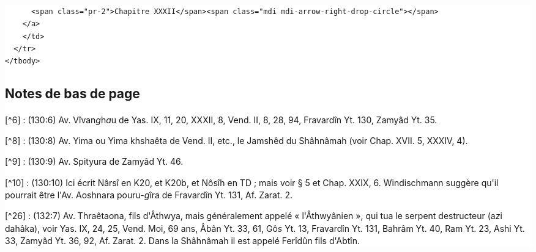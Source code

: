           <span class="pr-2">Chapitre XXXII</span><span class="mdi mdi-arrow-right-drop-circle"></span>
        </a>
        </td>
      </tr>
    </tbody>
  </table>
</figure>

## Notes de bas de page

[^1]: (130:1) Pour ce chapitre, qui est numéroté XXXII par les traducteurs précédents, nous devons dépendre uniquement de K20, TD et K20b (un fragment évidemment dérivé du même original que K20 et M6, mais par une lignée de descendance indépendante).

[^2]: (130:2) Ainsi dans K20, mais généralement Hôshâng (voir Chap. XV, 28, XXXIV, 3, 4).

[^3]: (130:3) Voir Chap. XV, 25,30.

[^4]: (130:4) Voir chap. XV, 2-24, 30, XXXIV, 3.

[^5]: (130:5) Av. Takhmô-urupa de Râm Yt. 11, Zamyâd Yt. 28, Âfrîn Zarat. 2; écrit Tâkhmôrup dans TD, qui est le seul MS. où se trouve le passage entre parenthèses, dont l'omission par K20 a été suspectée par Windischmann (Zoroastriche Studien, p. 199). Ce roi est le Tahmûras du Shâhnâmah. Voir aussi Chap. XVII, 4, XXXIV, 4.

[^6] : (130:6) Av. Vîvan<i>g</i>h<i>a</i>u de Yas. IX, 11, 20, XXXII, 8, Vend. II, 8, 28, 94, Fravardîn Yt. 130, Zamyâd Yt. 35.

[^7]: (130:7) Comme ce nom ou titre Pâzand commence par un y _médial_, sa voyelle initiale est probablement omise (voir p. 141, note 8).

[^8] : (130:8) Av. Yima ou Yima khshaêta de Vend. II, etc., le Jamshêd du Shâhnâmah (voir Chap. XVII. 5, XXXIV, 4).

[^9] : (130:9) Av. Spityura de Zamyâd Yt. 46.

[^10] : (130:10) Ici écrit Nârsî en K20, et K20b, et Nôsîh en TD ; mais voir § 5 et Chap. XXIX, 6. Windischmann suggère qu'il pourrait être l'Av. Aoshnara pouru-<i>g</i>îra de Fravardîn Yt. 131, Af. Zarat. 2.

[^11]: (130:11) Épithète équivalente à « le Minos de Chine » ; Rashnû étant l'ange de la justice, censé peser les mérites de l'âme du défunt contre ses péchés. Aucun de ces mots n'est cependant tout à fait certain, car rashnûk pourrait signifier rasnîk, « lance », et a également été traduit par « lumière » et « héros ». De plus, Kînŏ ne désignait probablement pas la Chine, mais Samarcande (voir chap. XII, 13, 22, XV, 29).

[^12]: (131:1) Voir Chap. XXIII, 1.

[^13]: (131:2) Av. Âthwyâna d'Âbân. Yt. 33, Gô<i>s</i> Yt. 13, Fravardîn Yt. 131, Zamyâd Yt. 36, &c., où il s'agit du nom de famille de Thraêtaona, qui est censé être un fils d'Âthwya dans Yas. IX, 23, 24. Dans le texte, ce nom semble être utilisé plutôt comme un titre que comme un patronyme, et dans le § 7 il apparaît comme un nom de famille.

[^14]: (131:3) Comme indiqué dans Zamyâd Yt. 46.

[^15]: (131:4) Ici écrit Nârsak dans K20 et K20b, et Nôsîh dans TD.

[^16]: (131:5) TD a « ensemble » au lieu de « alors ».

[^17]: (131:6) De même dans K20, mais K20b a Narst-gyâvân, et TD a Nôsîh-vîyâvânîk (ou nîyâzânîk). Peut-être pouvons-nous supposer que l'épithète était nîgîr-vîyâvânîk (ou nîyâzânîk), « celui avec un regard déconcertant (ou nostalgique). »

[^18]: (131:7) Justi suppose que cette clause de la phrase se réfère à Yim et à la maladie qui a attaqué sa main. Si tel est le cas, on peut traduire ainsi : « Ils disent que l'aîghash est produit sur sa main (yadman), de sorte que », etc. ; l'aîghash étant une maladie, ou un mal, mentionné dans Vend. XX, 14, 20, 24 ; comparer avec le chap. XXVIII, 33.

[^19]: (131:8) Ou A<i>z</i>\-i Dahâk, l'Av. A<i>z</i> Dahâka, « serpent destructeur », de Yas. IX, 25, Vend. I, 69, Âbân Yt. 29, 34, Bahrâm Yt. 40, Zamyâd Yt. 46-50. Nom appliqué à une dynastie étrangère (probablement sémitique) personnifiée par un seul roi, qui conquit les territoires de Yim (voir chap. XXXIV, 5).

[^20]: (132:1) Pour les trois derniers noms, voir Chap. XV, 25, 28.

[^21]: (132:2) Pahl. Aû<i>d</i> dans TD ; comparer 'le démon Uda' du chap. XXVIII, 19. Les deux noms suivants ressemblent à 'peur' et 'peur sombre', deux noms appropriés pour les démons.

[^22]: (132:3) TD a Pâz. Owôikh ; comparer Av. aoiwra, « une espèce de cauchemar », en observant que r et ô sont souvent écrits de la même manière en Pahlavi.

[^23]: (132:4) TD et K20b ont Paz. Pairi-urva-urvaêsm, et K20 a Pai-urvaêsm.

[^24]: (132:5) TD a Pâz. Gawithw.

[^25]: (132:6) De même dans TD, mais K20 a Pâz. Dru<i>z</i>\-i ayaskâ, et K20b a Dru<i>g</i>\-i ayaskâ. Cela correspond à Av. dru<i>g</i>aska dans Vend. XIX, 139, Vi<i>s</i>tâsp Yt. 26. Cette généalogie semble retracer la descendance maternelle de Dahâk à travers une série de démons.

[^26] : (132:7) Av. Thraêtaona, fils d'Âthwya, mais généralement appelé « l'Âthwyânien », qui tua le serpent destructeur (a<i>z</i>i dahâka), voir Yas. IX, 24, 25, Vend. Moi, 69 ans, Âbân Yt. 33, 61, Gô<i>s</i> Yt. 13, Fravardîn Yt. 131, Bahrâm Yt. 40, Ram Yt. 23, Ashi Yt. 33, Zamyâd Yt. 36, 92, Af. Zarat. 2. Dans la Shâhnâmah il est appelé Ferîdûn fils d'Abtîn.

[^27]: (132:8) Ce nom est omis dans K20, mais apparaît dans les deux autres manuscrits ; c'est un hybride Huzvâri<i>s</i> équivalent à Pâz. Pûr-g<i>a</i>u et Av. Pouru-g<i>a</i>u qui est un titre d'un Âthwyânien dans Âf. Zarat. 4, Vi<i>s</i>tâsp Yt. 2. Cette généalogie se compose presque entièrement de tels noms hybrides, qui ont une apparence très artificielle, bien que suffisamment appropriés pour une race de bergers, signifiant, comme ils le font chacun, « celui qui a beaucoup de bœufs, qui a des bœufs utiles, qui a le bœuf brun, qui a le bœuf noir, qui a le bœuf blanc, qui a le bœuf gras et qui a un troupeau de bœufs. »

[^28]: (132:9) De même dans TD, mais les deux autres MSS. ont Sîyâk-tôrâ, ce qui est probablement faux, car le même nom apparaît à nouveau dans cette généalogie.

[^29]: (133:1) Dans TD ce nom peut être lu Vanfrôki<i>s</i>n ou Vanfrôkgân.

[^30]: (133:2) TD a « ainsi que _lui_ ». K20b omet la plupart de cette phrase par erreur.

[^31]: (133:3) Ces fils, comme l'observe Windischmann, ne sont pas mentionnés dans l'Avesta existante, mais leurs noms Avesta, Sairima, Tûirya ou Tûra, et Airya ou Airyu, peuvent être déduits des noms des pays sur lesquels ils sont supposés avoir régné (voir Fravardîn Yt. 143).

[^32]: (133:4) TD a « deux fils _et_ une fille ».


[^34]: (133:6) Ou Gû<i>g</i>ak, dans TD ; les autres MSS. ont Pâz. Gan<i>g</i>a ici, mais Guzak dans le § 14 ; il est identique au nom de la sœur et de l'épouse de Hôshyang au chap. XV, 28. Dans le Pâzand <i>G</i>âmâsp-nâmah, le nom de la fille de Frê<i>d</i>ûn est écrit Vîrak.
[^35]: (133:7) Lecture de min zak dûkht dûkht-i zâ<i>d</i>, comme dans K20b et TD ; une certaine incertitude surgit ici du fait que les mots dûkht, « fille », et dvâ<i>d</i>, « paire », sont écrits de la même manière en pahlavi.
[^36]: (133:8) TD a bartman, « fille », indiquant que le mot dans K20 doit être lu dûkht, et non dvâ<i>d</i>, « paire ».
[^37]: (134:1) La phrase entre parenthèses n'apparaît que dans TD ; et tout le passage de 'vînîk' à 'sun' est omis dans K20, évidemment par erreur.
[^38]: (134:2) TD a 'de Manû<i>s</i> et _sa_ sœur', et K20b 'a de Mânû<i>s</i>\-hû<i>k</i>îhar _et_ Mânû<i>s</i>\-khûrshêd'.
[^39]: (134:3) Les mots entre parenthèses n'apparaissent que dans TD, et K20b a 'de Mânû<i>s</i>\-khûrnar fut aussi Mânû<i>s</i>\-khûrnâk, _de_ Mânû<i>s</i>\-khûrnâk fut Mânû<i>s</i>k</i>îhar', mais cette introduction d'une génération supplémentaire n'est pas confirmée par la liste des noms du § 14. Le terme khûrnâk (ou khûrnak) semble être simplement une transcription du mot Avesta dont khûrshê<i>d</i>\-vînîk, 'nez-de-soleil', est une traduction. L'autre terme khûrnar peut aussi se lire khûrvar, mais K20 a Pâz. <i>h</i><i>v</i>arnar. Mânû<i>s</i><i>k</i>îhar est l'Av. Manus<i>k</i>ithra de Fravardîn Yt. 131, où il est appelé l'Airyavan, ou descendant d'Airyu (Aîrî<i>k</i>).
[^40]: (134:4) TD a '_et_ vengeance exercée pour Aîrî<i>k</i>.
[^41]: (134:5) Voir Chap. XXIX, 6.
[^42]: (134:6) Pâz. Durâsro, mais la forme Pahlavi, donnée dans le texte, apparaît dans le § 31 et le chap. XXXII, 1 dans TD, dont le manuscrit omet ce § par erreur.
[^43]: (134:7) Le même que Mânû<i>s</i>\-i khûrshê<i>d</i>\-vînîk, comme indiqué ci-dessus.
[^44]: (134:8) Cette épithète de Pâzand semble signifier « brûler la mère » et peut avoir un lien avec la légende mentionnée au § 11. TD a mûn am Gû<i>g</i>ak, « dont la mère était Gû<i>g</i>ak ».
[^45]: (134:9) K20b omet les cinq noms d'Aîrak à Zû<i>s</i>ak.
[^47]: (135:1) Zâd<i>s</i>am dans la Shâhnâmah.
[^48]: (135:2) Garsîvaz dans la Shâhnâmah.
[^50]: (135:4) Voir Chap. XXIX, 5.
[^51]: (135:5) Le reste de ce chapitre se trouve uniquement dans TD.
[^52]: (135:6) Pîrân Vîsah est le général en chef d'Afrâsiyâb dans la Shâhnâmah et Hûmân et Pîlsam sont ses frères.
[^53]: (135:7) Ce nom est très ambigu en Pahlavi, car il peut être lu de nombreuses autres manières.
[^54]: (135:8) Shêdah dans la Shâhnâmah.
[^55]: (135:9) Elle est appelée Farangîs dans la Shâhnâmah.
[^56]: (135:10) La lecture de plusieurs de ces noms est plus ou moins incertaine, mais le but de l'auteur est évidemment d'appliquer des épithètes opprobres à tous les descendants mâles d'Afrâsiyâb.
[^57]: (135:11) TD a Gôpat-malkâ ici, comme aussi au chap. XXIX, 5, où il est dit qu'il s'agit d'un titre d'Aghrêra<i>d</i> (toujours écrit Agrêra<i>d</i> dans TD).
[^58]: (136:1) Les montagnes au sud de la mer Caspienne (voir Chap. XII. 17).
[^60]: (136:3) Aucun de ces noms, que TD donne dans Pâzand, ne se trouve dans la partie de l'Avesta encore existante.
[^61]: (136:4) Av. Kavi Kavâta de Fravardîn Yt. 132, Zamyâd Yt. 71, appelé Kaî-Qubâd dans la Shâhnâmah. Il semble y avoir une tentative, dans le texte, de faire dériver son nom du seuil sur lequel il aurait été trouvé.
[^64]: (137:2) Av. Urvâkhshaya de Yas. IX, 31, Râm Yt. 28, Âf. Zarat. 3. Ces frères étaient fils de Thrita ou Athrat, mentionnés dans le § suivant.
[^65]: (137:3) Av. Thrita de la race Sâma (voir Yas. IX, 30, Vend. XX, 11) et père de Keresâspa, dont la généalogie est donnée dans un passage interpolé dans certaines copies de la Shâhnâmah comme suit : Gar<i>s</i>âsp, Atrat, <i>S</i>am, Tûrag, <i>S</i>îdasb, Tûr, Jamshêd.
[^66]: (137:4) Écrit Dûrôshap dans TD, ici et dans le § 14.
[^67]: (137:5) Av. Aurva<i>d</i>\-aspa d'Âbân Yt. 105, Vi<i>s</i>tâsp Yt. 34, 46, appelé Luhrâsp dans la Shâhnâmah.
[^68]: (137:6) Lecture douteuse.
[^69]: (137:7) Écrit ici Ka-Pîsîn, mais il s'agit de la même personne que Kaî-Pisân du § 25 ; la dernière partie du nom est écrite à la fois Pisanangh et Pisina dans l'Avesta.
[^72]: (137:10) Voir chap. XXIX, 5, XXXII, 5.
[^73]: (137:11) Appelé Bahman dans la Shâhnâmah, et Ar<i>d</i>ashîr le Kayânian dans Bahman Yt. II, 17 ; le successeur de son grand-père Vi<i>s</i>tâsp (voir Chap. XXXIV, 8).
[^74]: (137:12) Le texte est plutôt obscur, mais le Kârnâmak d'Ar<i>d</i>ashîr-i Pâpakân indique clairement qu'Ar<i>d</i>ashîr était le fils de Sâsân et de la fille de Pâpak, un souverain tributaire de Pârs sous Ardavân, le dernier des monarques A<i>s</i>kâniyân.
[^75]: (138:1) De même dans le texte pahlavi, qui fait donc de Vêh-âfrî<i>d</i> un nom de femme (comme le persan Beh-âfrîn) ; mais cela est douteux, car les manuscrits confondent souvent va, 'et', et i, 'fils de'.
[^76]: (138:2) Dans la Shâhnâmah, Farhang est la mère de Kaî-Kâvûs. Le nom pahlavi peut également se lire Farânak, le nom de la mère de Ferîdûn dans la Shâhnâmah.
[^77]: (138:3) Pâz. vîdharg-âfrâr<i>s</i>taka, qui ressemble plus à une épithète qu'à un nom.
[^78]: (138:4) Ou, peut-être, 'Urva<i>d</i>\-gâ _fils_ de Frâ<i>s</i>t.'
[^79]: (138:5) La gloire divine qui était censée accompagner tous les souverains légitimes de l'Iran, depuis l'époque de Hôshyang jusqu'à celle de la dynastie sassanide ; c'est l'Av. <i>h</i><i>v</i>arenangh des Zamyâd Ya<i>s</i>t, et on dit qu'il s'est enfui vers l'océan pour se réfugier pendant le règne de dynasties étrangères et de rois méchants (voir Âbân Yt. 42, Zamyâd Yt. 51, 56, 59, 62).
[^80]: (138:6) La dernière syllabe est ainsi écrite, en Pâzand, au § 33.
[^81]: (138:7) Lire « han<i>g</i>î<i>d</i>anŏ », « blesser », au lieu de « khun<i>g</i>î<i>d</i>anŏ », qui peut signifier « embrasser » ; la différence entre les deux mots étant simplement la lettre î.
[^82]: (139:1) Ce nom signifie « l'aube » ; peut-être peut-il être identifié avec Av. Usinemangh ou Usenemangh de Fravardîn Yt. 113, 1401 dont l'épouse F<i>e</i>ni pourrait être la Farhank (ou Frânak) du texte.
[^83]: (139:2) Donc dans TD, mais ce n'est probablement qu'une variante de Nâmûn.
[^84]: (139:3) Le grand-père de Rustam (voir § 41). Dans l'Avesta, il est généralement appelé Sâma Keresâspa avec le titre Nairiman<i>a</i>u ; tandis que dans la Shâhnâmah, <i>S</i>âm est fils de Narîmân.
[^85]: (139:4) Autre nom de Zâl, le père de Rustam, dans la Shâhnâmah.
[^87]: (139:6) Ou, peut-être, « le quartier supérieur ».
[^88]: (140:1) Il ne semble pas avoir été un fils de Sâm, car il n'est pas mentionné auparavant. La lecture de tous ces noms est incertaine.
[^89]: (140:2) La forme Pahlavi d'Ispahân.
[^90]: (140:3) Av. Ragha de Yas. XIX, 51, Vend. I, 60, dont les ruines sont proches de la Téhéran moderne.
[^91]: (140:4) La forme Pahlavi habituelle de Rustam.
[^92]: (140:5) Ou Aûzvârak ; le frère de Rustam est appelé Zavârah dans la Shâhnâmah.